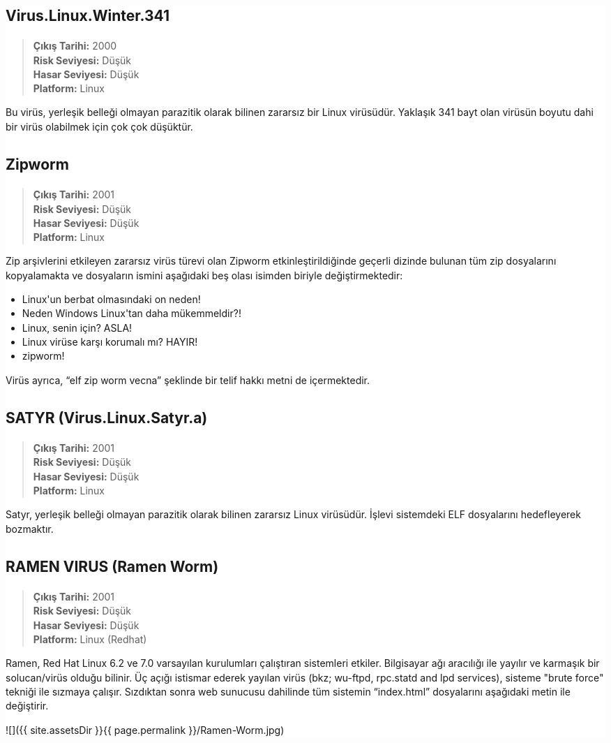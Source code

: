 ## Virus.Linux.Winter.341

>**Çıkış Tarihi:** 2000  
**Risk Seviyesi:** Düşük  
**Hasar Seviyesi:** Düşük  
**Platform:** Linux

Bu virüs, yerleşik belleği olmayan parazitik olarak bilinen zararsız bir Linux virüsüdür. Yaklaşık 341 bayt olan virüsün boyutu dahi bir virüs olabilmek için çok çok düşüktür.

## Zipworm

>**Çıkış Tarihi:** 2001  
**Risk Seviyesi:** Düşük  
**Hasar Seviyesi:** Düşük  
**Platform:** Linux

Zip arşivlerini etkileyen zararsız virüs türevi olan Zipworm etkinleştirildiğinde geçerli dizinde bulunan tüm zip dosyalarını kopyalamakta ve dosyaların ismini aşağıdaki beş olası isimden biriyle değiştirmektedir:

- Linux'un berbat olmasındaki on neden!
- Neden Windows Linux'tan daha mükemmeldir?!
- Linux, senin için? ASLA!
- Linux virüse karşı korumalı mı? HAYIR!
- zipworm!

Virüs ayrıca, “elf zip worm vecna” şeklinde bir telif hakkı metni de içermektedir.

## SATYR (Virus.Linux.Satyr.a)

>**Çıkış Tarihi:** 2001  
**Risk Seviyesi:** Düşük  
**Hasar Seviyesi:** Düşük  
**Platform:** Linux

Satyr, yerleşik belleği olmayan parazitik olarak bilinen zararsız Linux virüsüdür. İşlevi sistemdeki ELF dosyalarını hedefleyerek bozmaktır.

## RAMEN VIRUS (Ramen Worm)

>**Çıkış Tarihi:** 2001  
**Risk Seviyesi:** Düşük  
**Hasar Seviyesi:** Düşük  
**Platform:** Linux (Redhat)

Ramen, Red Hat Linux 6.2 ve 7.0 varsayılan kurulumları çalıştıran sistemleri etkiler. Bilgisayar ağı aracılığı ile yayılır ve karmaşık bir solucan/virüs olduğu bilinir. Üç açığı istismar ederek yayılan virüs (bkz; wu-ftpd, rpc.statd and lpd services), sisteme "brute force" tekniği ile sızmaya çalışır. Sızdıktan sonra web sunucusu dahilinde tüm sistemin “index.html” dosyalarını aşağıdaki metin ile değiştirir.

![]({{ site.assetsDir }}{{ page.permalink }}/Ramen-Worm.jpg)
